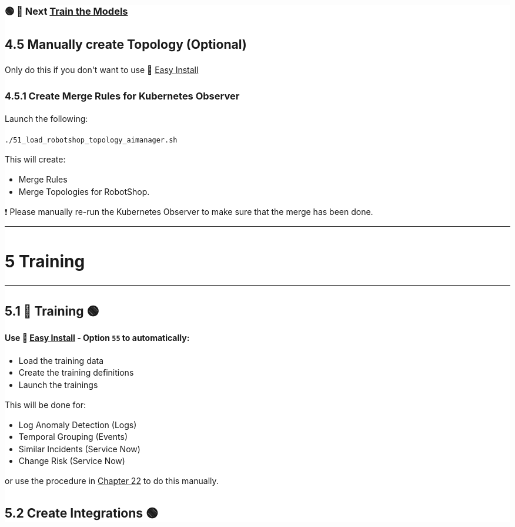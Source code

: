 
### 🟢 🚀 Next [Train the Models](#51--training-)


<div style="page-break-after: always;"></div>

## 4.5 Manually create Topology (Optional)

Only do this if you don't want to use 🐥 [Easy Install](#-2-easy-install)

### 4.5.1 Create Merge Rules for Kubernetes Observer

Launch the following:

```bash
./51_load_robotshop_topology_aimanager.sh
```

This will create:

- Merge Rules
- Merge Topologies for RobotShop.

❗ Please manually re-run the Kubernetes Observer to make sure that the merge has been done.



<div style="page-break-after: always;"></div>

---------------------------------------------------------------
# 5 Training
---------------------------------------------------------------



## 5.1 🐥 Training 🟢


#### Use 🐥 [Easy Install](#-2-easy-install) - Option `55` to automatically:
- Load the training data
- Create the training definitions
- Launch the trainings

This will be done for:

- Log Anomaly Detection (Logs)
- Temporal Grouping (Events)
- Similar Incidents (Service Now)
- Change Risk (Service Now)

or use the procedure in [Chapter 22](#22-manually-train-the-models) to do this manually. 

<div style="page-break-after: always;"></div>

## 5.2 Create Integrations 🟢

